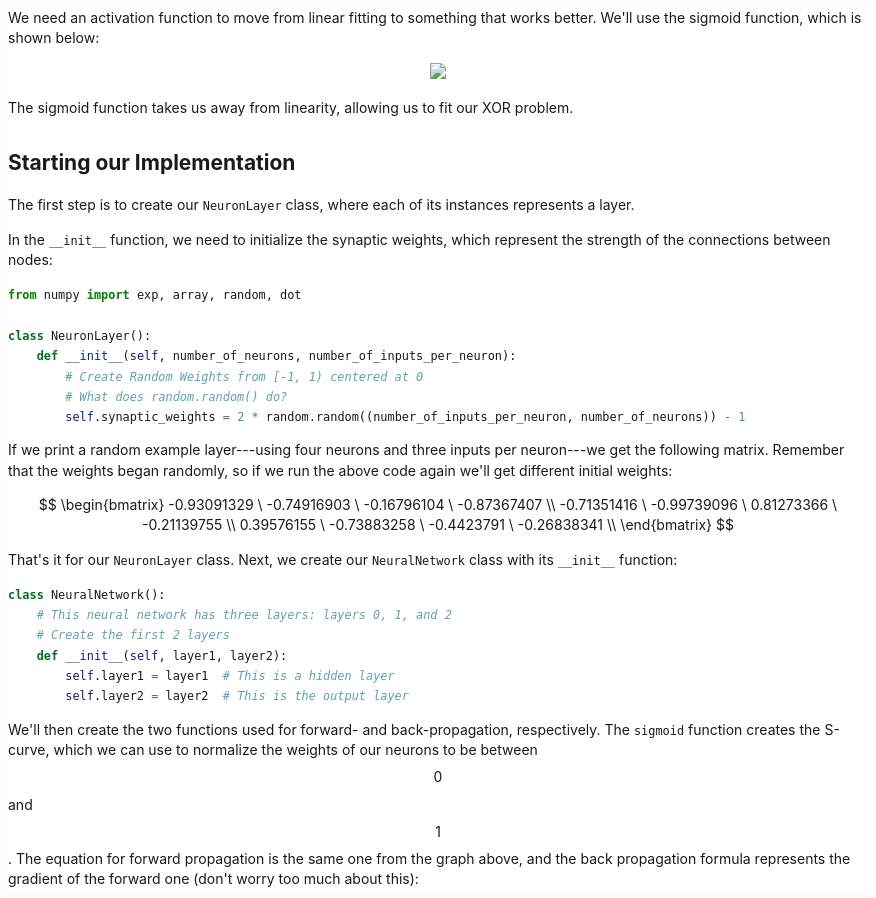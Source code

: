 We need an activation function to move from linear fitting to something that works better. We'll use the sigmoid function, which is shown below:

<div style="text-align:center"><img src="https://cdn-images-1.medium.com/max/1600/1*sOtpVYq2Msjxz51XMn1QSA.png"></div>

The sigmoid function takes us away from linearity, allowing us to fit our XOR problem.

## Starting our Implementation

The first step is to create our `NeuronLayer` class, where each of its instances represents a layer.

In the `__init__` function, we need to initialize the synaptic weights, which represent the strength of the connections between nodes:

``` python
from numpy import exp, array, random, dot

class NeuronLayer():
    def __init__(self, number_of_neurons, number_of_inputs_per_neuron):
        # Create Random Weights from [-1, 1) centered at 0
        # What does random.random() do?
        self.synaptic_weights = 2 * random.random((number_of_inputs_per_neuron, number_of_neurons)) - 1
```

If we print a random example layer---using four neurons and three inputs per neuron---we get the following matrix. Remember that the weights began randomly, so if we run the above code again we'll get different initial weights:

$$
\begin{bmatrix}
-0.93091329 \ -0.74916903 \ -0.16796104 \ -0.87367407 \\
-0.71351416 \ -0.99739096 \ 0.81273366 \ -0.21139755 \\
0.39576155 \ -0.73883258 \ -0.4423791 \ -0.26838341 \\
\end{bmatrix}
$$

That's it for our `NeuronLayer` class. Next, we create our `NeuralNetwork` class with its `__init__` function:

```python
class NeuralNetwork():
    # This neural network has three layers: layers 0, 1, and 2
    # Create the first 2 layers
    def __init__(self, layer1, layer2):
        self.layer1 = layer1  # This is a hidden layer
        self.layer2 = layer2  # This is the output layer
```

We'll then create the two functions used for forward- and back-propagation, respectively. The `sigmoid` function creates the S-curve, which we can use to normalize the weights of our neurons to be between $$0$$ and $$1$$. The equation for forward propagation is the same one from the graph above, and the back propagation formula represents the gradient of the forward one (don't worry too much about this):
